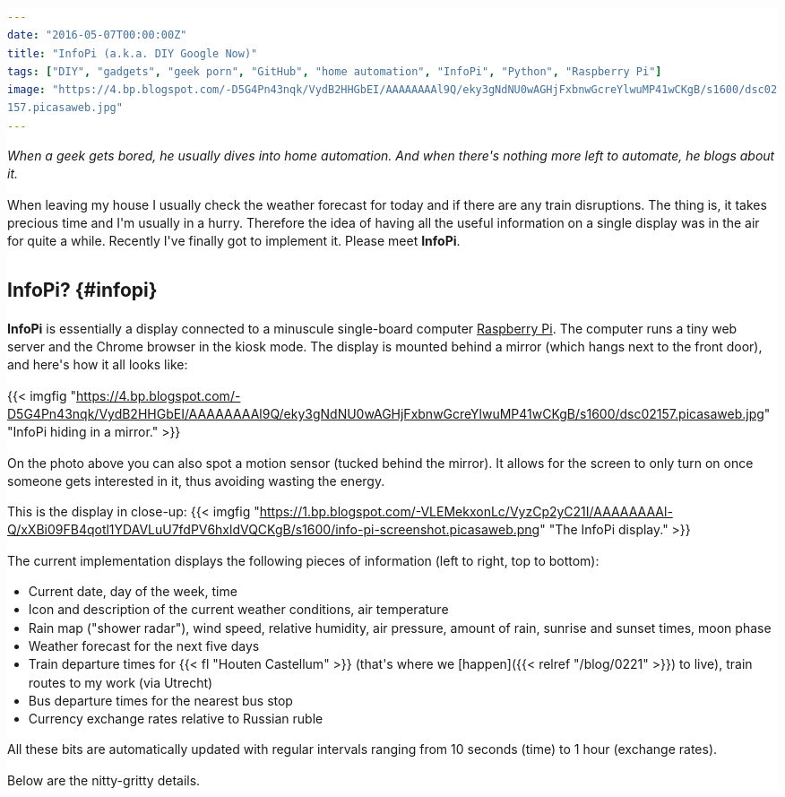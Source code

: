 ```yaml
---
date: "2016-05-07T00:00:00Z"
title: "InfoPi (a.k.a. DIY Google Now)"
tags: ["DIY", "gadgets", "geek porn", "GitHub", "home automation", "InfoPi", "Python", "Raspberry Pi"]
image: "https://4.bp.blogspot.com/-D5G4Pn43nqk/VydB2HHGbEI/AAAAAAAAl9Q/eky3gNdNU0wAGHjFxbnwGcreYlwuMP41wCKgB/s1600/dsc02157.picasaweb.jpg"
---
```


*When a geek gets bored, he usually dives into home automation. And when there's nothing more left to automate, he blogs about it.*

When leaving my house I usually check the weather forecast for today and if there are any train disruptions. The thing is, it takes precious time and I'm usually in a hurry. Therefore the idea of having all the useful information on a single display was in the air for quite a while. Recently I've finally got to implement it. Please meet **InfoPi**.



## InfoPi? {#infopi}

**InfoPi** is essentially a display connected to a minuscule single-board computer [Raspberry Pi](https://www.raspberrypi.org/). The computer runs a tiny web server and the Chrome browser in the kiosk mode. The display is mounted behind a mirror (which hangs next to the front door), and here's how it all looks like:

{{< imgfig "https://4.bp.blogspot.com/-D5G4Pn43nqk/VydB2HHGbEI/AAAAAAAAl9Q/eky3gNdNU0wAGHjFxbnwGcreYlwuMP41wCKgB/s1600/dsc02157.picasaweb.jpg" "InfoPi hiding in a mirror." >}}

On the photo above you can also spot a motion sensor (tucked behind the mirror). It allows for the screen to only turn on once someone gets interested in it, thus avoiding wasting the energy.

This is the display in close-up:
{{< imgfig "https://1.bp.blogspot.com/-VLEMekxonLc/VyzCp2yC21I/AAAAAAAAl-Q/xXBi09FB4qotl1YDAVLuU7fdPV6hxldVQCKgB/s1600/info-pi-screenshot.picasaweb.png" "The InfoPi display." >}}

The current implementation displays the following pieces of information (left to right, top to bottom):

* Current date, day of the week, time
* Icon and description of the current weather conditions, air temperature
* Rain map ("shower radar"), wind speed, relative humidity, air pressure, amount of rain, sunrise and sunset times, moon phase
* Weather forecast for the next five days
* Train departure times for {{< fl "Houten Castellum" >}} (that's where we [happen]({{< relref "/blog/0221" >}}) to live), train routes to my work (via Utrecht)
* Bus departure times for the nearest bus stop
* Currency exchange rates relative to Russian ruble

All these bits are automatically updated with regular intervals ranging from 10 seconds (time) to 1 hour (exchange rates).

Below are the nitty-gritty details.
